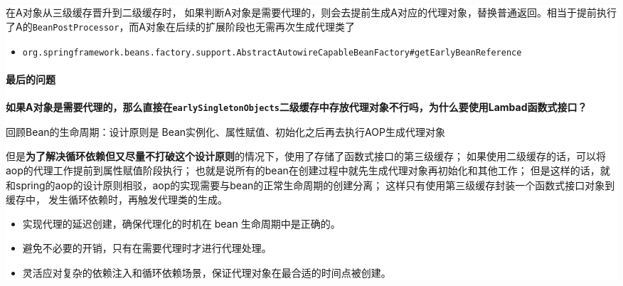 
在A对象从三级缓存晋升到二级缓存时， 如果判断A对象是需要代理的，则会去提前生成A对应的代理对象，替换普通返回。相当于提前执行了A的`BeanPostProcessor`，而A对象在后续的扩展阶段也无需再次生成代理类了

- `org.springframework.beans.factory.support.AbstractAutowireCapableBeanFactory#getEarlyBeanReference`

#### 最后的问题

**如果A对象是需要代理的，那么直接在`earlySingletonObjects`二级缓存中存放代理对象不行吗，为什么要使用Lambad函数式接口？**

回顾Bean的生命周期：设计原则是 Bean实例化、属性赋值、初始化之后再去执行AOP生成代理对象

但是**为了解决循环依赖但又尽量不打破这个设计原则**的情况下，使用了存储了函数式接口的第三级缓存； 如果使用二级缓存的话，可以将aop的代理工作提前到属性赋值阶段执行； 也就是说所有的bean在创建过程中就先生成代理对象再初始化和其他工作； 但是这样的话，就和spring的aop的设计原则相驳，aop的实现需要与bean的正常生命周期的创建分离； 这样只有使用第三级缓存封装一个函数式接口对象到缓存中， 发生循环依赖时，再触发代理类的生成。

- 实现代理的延迟创建，确保代理化的时机在 bean 生命周期中是正确的。

- 避免不必要的开销，只有在需要代理时才进行代理处理。

- 灵活应对复杂的依赖注入和循环依赖场景，保证代理对象在最合适的时间点被创建。